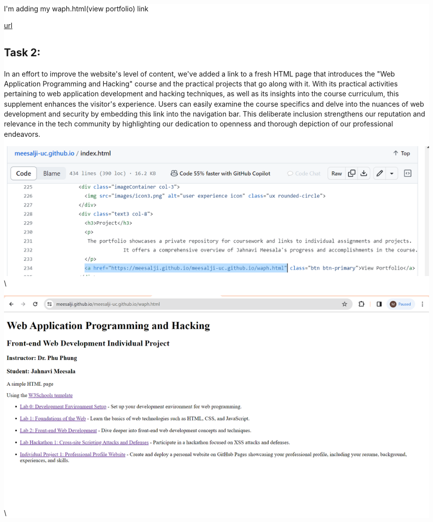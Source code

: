 I'm adding my waph.html(view portfolio) link

[url](https://meesalji.github.io/meesalji-uc.github.io/waph.html)


## Task 2:

In an effort to improve the website's level of content, 
we've added a link to a fresh HTML page that introduces the "Web Application Programming and Hacking" course and the practical projects that go along with it. 
With its practical activities pertaining to web application development and hacking techniques, as well as its insights into the course curriculum, this supplement enhances the visitor's experience. 
Users can easily examine the course specifics and delve into the nuances of web development and security by embedding this link into the navigation bar. This deliberate inclusion strengthens our reputation and relevance in the tech community by highlighting our dedication to openness and thorough depiction of our professional endeavors.

![images](images/task2.png)\

![images](images/task2-1.png)\
